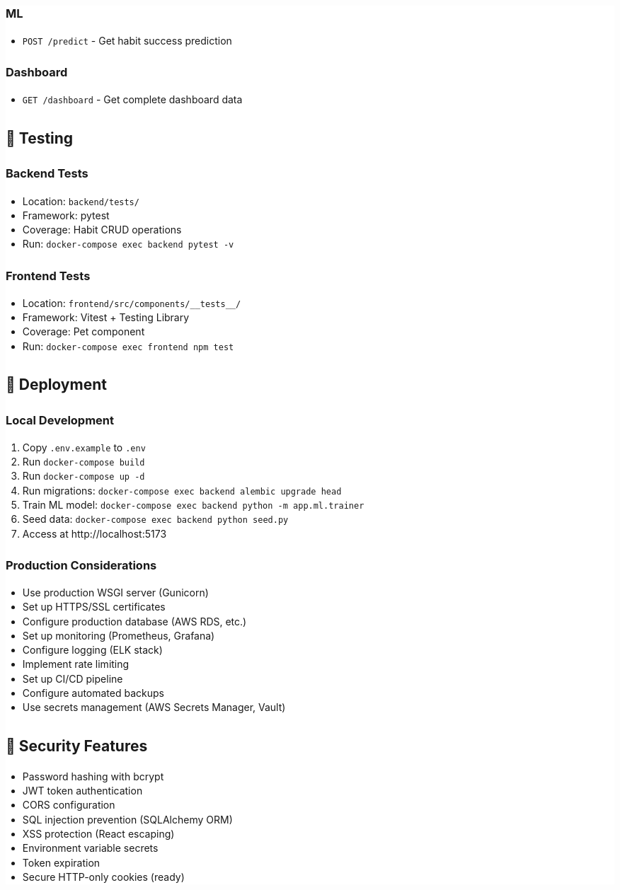 ### ML
- `POST /predict` - Get habit success prediction

### Dashboard
- `GET /dashboard` - Get complete dashboard data

## 🧪 Testing

### Backend Tests
- Location: `backend/tests/`
- Framework: pytest
- Coverage: Habit CRUD operations
- Run: `docker-compose exec backend pytest -v`

### Frontend Tests
- Location: `frontend/src/components/__tests__/`
- Framework: Vitest + Testing Library
- Coverage: Pet component
- Run: `docker-compose exec frontend npm test`

## 🚀 Deployment

### Local Development
1. Copy `.env.example` to `.env`
2. Run `docker-compose build`
3. Run `docker-compose up -d`
4. Run migrations: `docker-compose exec backend alembic upgrade head`
5. Train ML model: `docker-compose exec backend python -m app.ml.trainer`
6. Seed data: `docker-compose exec backend python seed.py`
7. Access at http://localhost:5173

### Production Considerations
- Use production WSGI server (Gunicorn)
- Set up HTTPS/SSL certificates
- Configure production database (AWS RDS, etc.)
- Set up monitoring (Prometheus, Grafana)
- Configure logging (ELK stack)
- Implement rate limiting
- Set up CI/CD pipeline
- Configure automated backups
- Use secrets management (AWS Secrets Manager, Vault)

## 🔐 Security Features

- Password hashing with bcrypt
- JWT token authentication
- CORS configuration
- SQL injection prevention (SQLAlchemy ORM)
- XSS protection (React escaping)
- Environment variable secrets
- Token expiration
- Secure HTTP-only cookies (ready)
